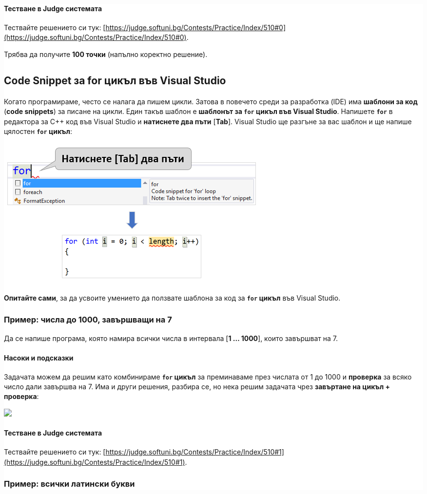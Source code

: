 #### Тестване в Judge системата

Тествайте решението си тук: [https://judge.softuni.bg/Contests/Practice/Index/510#0](https://judge.softuni.bg/Contests/Practice/Index/510#0).

Трябва да получите **100 точки** (напълно коректно решение).


## Code Snippet за for цикъл във Visual Studio

Когато програмираме, често се налага да пишем цикли. Затова в повечето среди за разработка (IDE) има **шаблони за код** (**code snippets**) за писане на цикли. Един такъв шаблон е **шаблонът за `for` цикъл във Visual Studio**. Напишете **`for`** в редактора за C++ код във Visual Studio и **натиснете два пъти** [**Tab**]. Visual Studio ще разгъне за вас шаблон и ще напише цялостен **`for` цикъл**:

![](/assets/chapter-5-images/00.For-loop-code-snippet-01.png)

**Опитайте сами**, за да усвоите умението да ползвате шаблона за код за **`for` цикъл** във Visual Studio.

### Пример: числа до 1000, завършващи на 7

Да се напише програма, която намира всички числа в интервала [**1 … 1000**], които завършват на 7. 

#### Насоки и подсказки

Задачата можем да решим като комбинираме **`for` цикъл** за преминаваме през числата от 1 до 1000 и **проверка** за всяко число дали завършва на 7. Има и други решения, разбира се, но нека решим задачата чрез **завъртане на цикъл + проверка**:

![](/assets/old-images/chapter-5-images/02.Numbers-ending-in-7-01.png)

#### Тестване в Judge системата

Тествайте решението си тук: [https://judge.softuni.bg/Contests/Practice/Index/510#1](https://judge.softuni.bg/Contests/Practice/Index/510#1).


### Пример: всички латински букви
